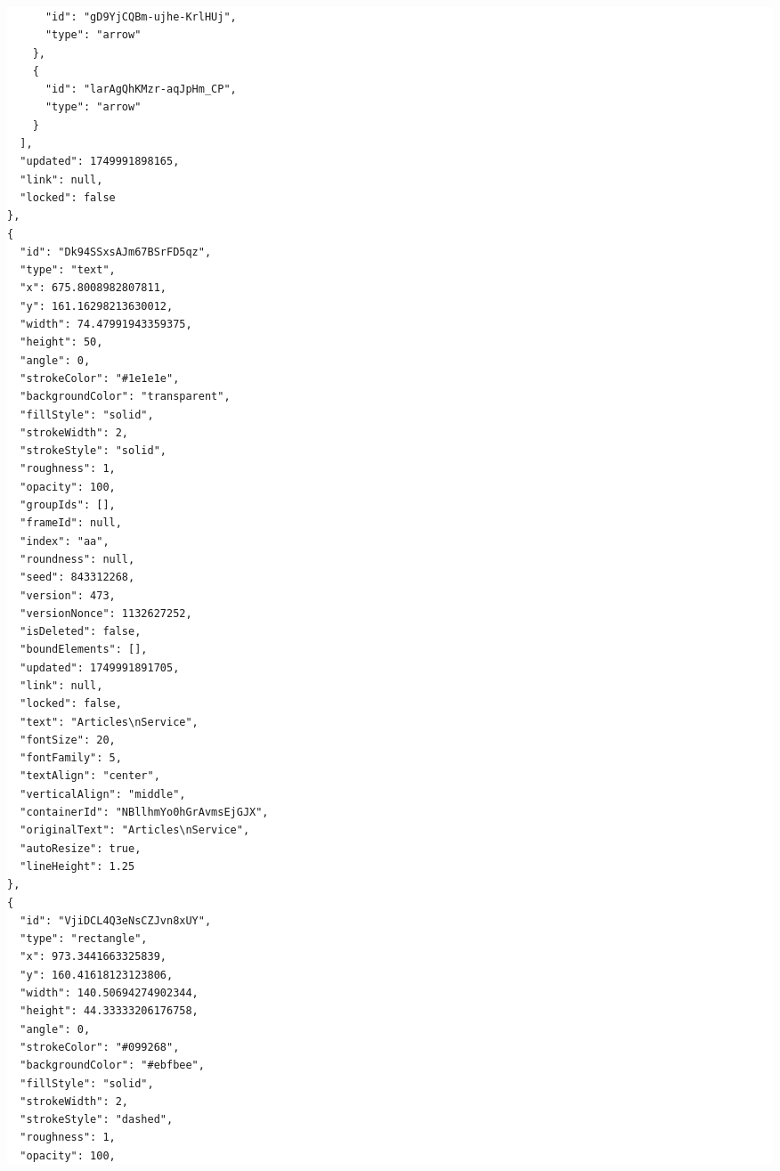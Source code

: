           "id": "gD9YjCQBm-ujhe-KrlHUj",
          "type": "arrow"
        },
        {
          "id": "larAgQhKMzr-aqJpHm_CP",
          "type": "arrow"
        }
      ],
      "updated": 1749991898165,
      "link": null,
      "locked": false
    },
    {
      "id": "Dk94SSxsAJm67BSrFD5qz",
      "type": "text",
      "x": 675.8008982807811,
      "y": 161.16298213630012,
      "width": 74.47991943359375,
      "height": 50,
      "angle": 0,
      "strokeColor": "#1e1e1e",
      "backgroundColor": "transparent",
      "fillStyle": "solid",
      "strokeWidth": 2,
      "strokeStyle": "solid",
      "roughness": 1,
      "opacity": 100,
      "groupIds": [],
      "frameId": null,
      "index": "aa",
      "roundness": null,
      "seed": 843312268,
      "version": 473,
      "versionNonce": 1132627252,
      "isDeleted": false,
      "boundElements": [],
      "updated": 1749991891705,
      "link": null,
      "locked": false,
      "text": "Articles\nService",
      "fontSize": 20,
      "fontFamily": 5,
      "textAlign": "center",
      "verticalAlign": "middle",
      "containerId": "NBllhmYo0hGrAvmsEjGJX",
      "originalText": "Articles\nService",
      "autoResize": true,
      "lineHeight": 1.25
    },
    {
      "id": "VjiDCL4Q3eNsCZJvn8xUY",
      "type": "rectangle",
      "x": 973.3441663325839,
      "y": 160.41618123123806,
      "width": 140.50694274902344,
      "height": 44.33333206176758,
      "angle": 0,
      "strokeColor": "#099268",
      "backgroundColor": "#ebfbee",
      "fillStyle": "solid",
      "strokeWidth": 2,
      "strokeStyle": "dashed",
      "roughness": 1,
      "opacity": 100,